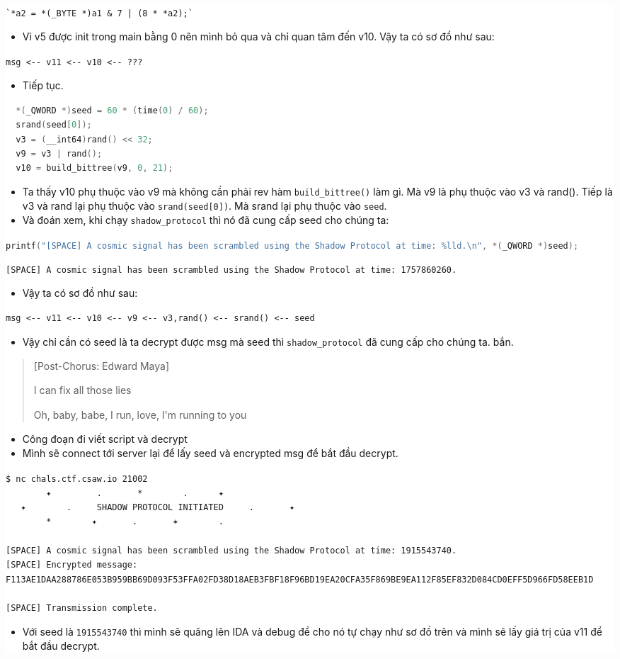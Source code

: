 	`*a2 = *(_BYTE *)a1 & 7 | (8 * *a2);`

* Vì v5 được init trong main bằng 0 nên mình bỏ qua và chỉ quan tâm đến v10. Vậy ta có sơ đồ như sau:
```
msg <-- v11 <-- v10 <-- ???
```
* Tiếp tục.
```c
  *(_QWORD *)seed = 60 * (time(0) / 60);
  srand(seed[0]);
  v3 = (__int64)rand() << 32;
  v9 = v3 | rand();
  v10 = build_bittree(v9, 0, 21);
```
* Ta thấy v10 phụ thuộc vào v9 mà không cần phải rev hàm `build_bittree()` làm gì. Mà v9 là phụ thuộc vào v3 và rand(). Tiếp là v3 và rand lại phụ thuộc vào `srand(seed[0])`. Mà srand lại phụ thuộc vào `seed`.
* Và đoán xem, khi chạy `shadow_protocol` thì nó đã cung cấp seed cho chúng ta:
```c
printf("[SPACE] A cosmic signal has been scrambled using the Shadow Protocol at time: %lld.\n", *(_QWORD *)seed);
```
```
[SPACE] A cosmic signal has been scrambled using the Shadow Protocol at time: 1757860260.
```
* Vậy ta có sơ đồ như sau:
```
msg <-- v11 <-- v10 <-- v9 <-- v3,rand() <-- srand() <-- seed
```
* Vậy chỉ cần có seed là ta decrypt được msg mà seed thì `shadow_protocol` đã cung cấp cho chúng ta. bắn.

> [Post-Chorus: Edward Maya]
>
> I can fix all those lies
>
> Oh, baby, babe, I run, love, I'm running to you

* Công đoạn đi viết script và decrypt
* Mình sẽ connect tới server lại để lấy seed và encrypted msg để bắt đầu decrypt.

```
$ nc chals.ctf.csaw.io 21002
        ✦         .       *        .      ✦
   ✦        .     SHADOW PROTOCOL INITIATED     .       ✦
        *        ✦       .       ✶        .

[SPACE] A cosmic signal has been scrambled using the Shadow Protocol at time: 1915543740.
[SPACE] Encrypted message:
F113AE1DAA288786E053B959BB69D093F53FFA02FD38D18AEB3FBF18F96BD19EA20CFA35F869BE9EA112F85EF832D084CD0EFF5D966FD58EEB1D

[SPACE] Transmission complete.
```
* Với seed là `1915543740` thì mình sẽ quăng lên IDA và debug để cho nó tự chạy như sơ đồ trên và mình sẽ lấy giá trị của v11 để bắt đầu decrypt.